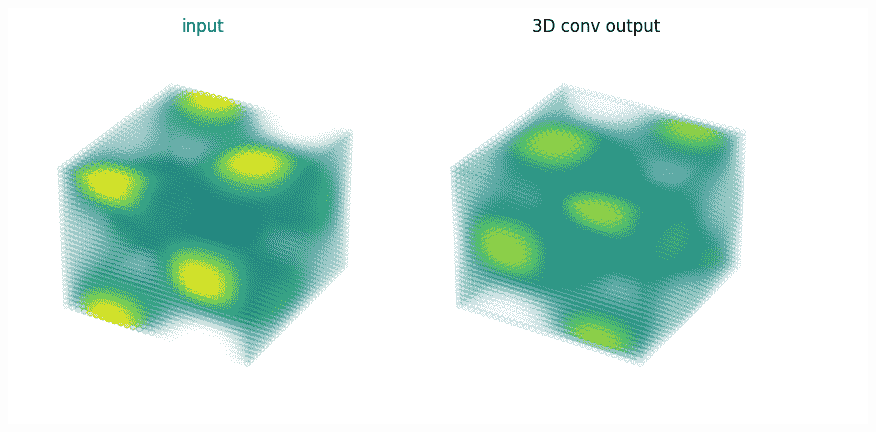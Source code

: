 ![../_images/aa5fabdf6a7e20bcb9b3f6ed4fdecb7c85355a4c25dbf8bd5083f19fc5e44ccc.png](img/c19aa20810da1132fc4c052d9d9faa85.png) ![../_images/f7f2915cb609bebbd6319369ebe9fb40e258ed1ca2c6e92c5ee2ac275562cb94.png](img/317130b3b016ffbed6b09e7292976eb7.png)
